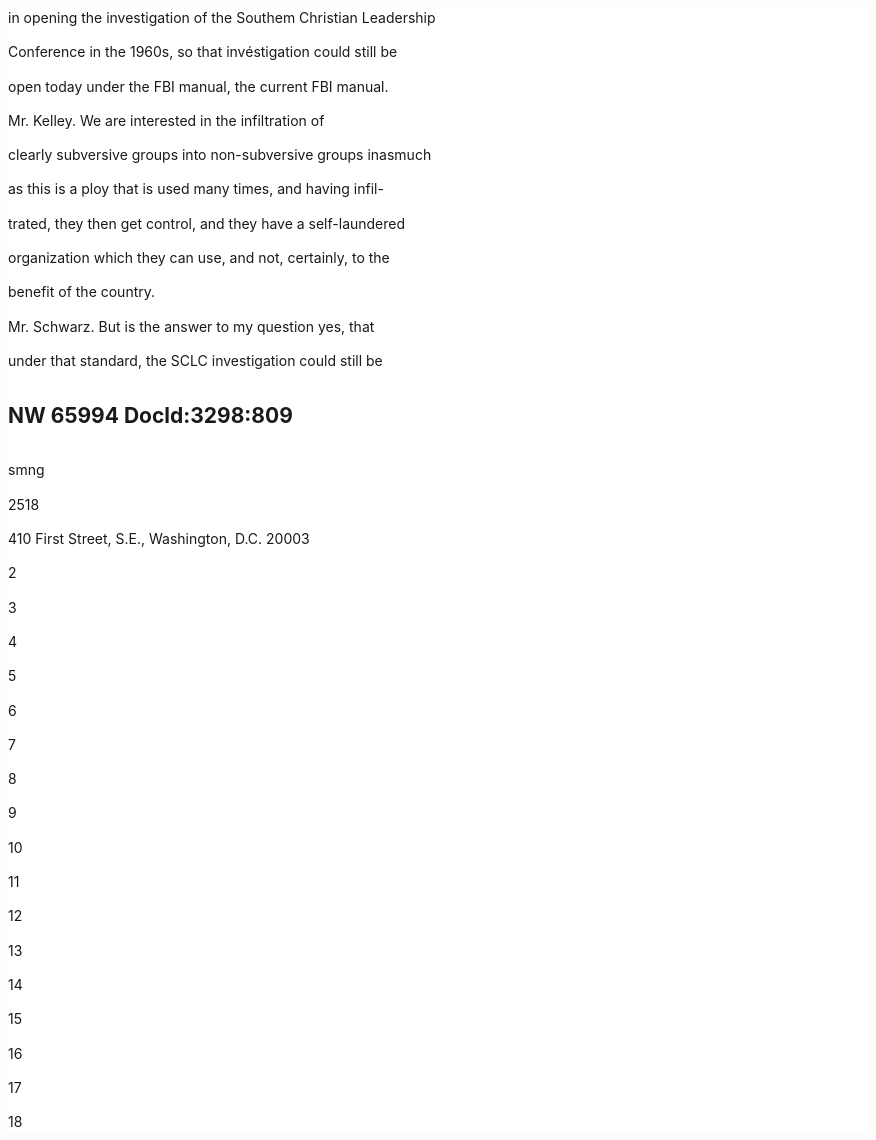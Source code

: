 in opening the investigation of the Southem Christian Leadership

Conference in the 1960s, so that invéstigation could still be

open today under the FBI manual, the current FBI manual.

Mr. Kelley. We are interested in the infiltration of

clearly subversive groups into non-subversive groups inasmuch

as this is a ploy that is used many times, and having infil-

trated, they then get control, and they have a self-laundered

organization which they can use, and not, certainly, to the

benefit of the country.

Mr. Schwarz. But is the answer to my question yes, that

under that standard, the SCLC investigation could still be

NW 65994 Docld:3298:809
---

##
smng

2518

410 First Street, S.E., Washington, D.C. 20003

2

3

4

5

6

7

8

9

10

11

12

13

14

15

16

17

18
